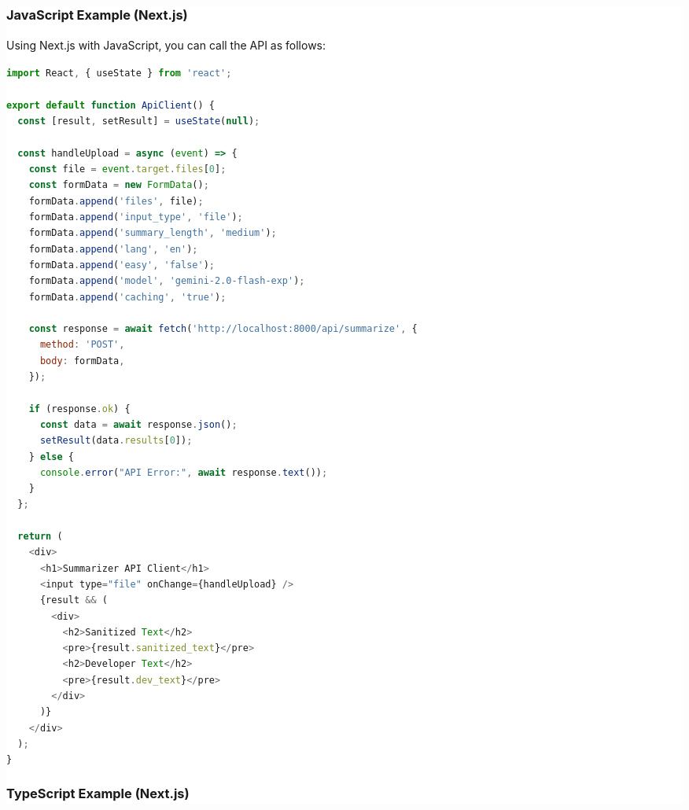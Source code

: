 
### JavaScript Example (Next.js)

Using Next.js with JavaScript, you can call the API as follows:

```javascript
import React, { useState } from 'react';

export default function ApiClient() {
  const [result, setResult] = useState(null);

  const handleUpload = async (event) => {
    const file = event.target.files[0];
    const formData = new FormData();
    formData.append('files', file);
    formData.append('input_type', 'file');
    formData.append('summary_length', 'medium');
    formData.append('lang', 'en');
    formData.append('easy', 'false');
    formData.append('model', 'gemini-2.0-flash-exp');
    formData.append('caching', 'true');

    const response = await fetch('http://localhost:8000/api/summarize', {
      method: 'POST',
      body: formData,
    });

    if (response.ok) {
      const data = await response.json();
      setResult(data.results[0]);
    } else {
      console.error("API Error:", await response.text());
    }
  };

  return (
    <div>
      <h1>Summarizer API Client</h1>
      <input type="file" onChange={handleUpload} />
      {result && (
        <div>
          <h2>Sanitized Text</h2>
          <pre>{result.sanitized_text}</pre>
          <h2>Developer Text</h2>
          <pre>{result.dev_text}</pre>
        </div>
      )}
    </div>
  );
}
```

### TypeScript Example (Next.js)
